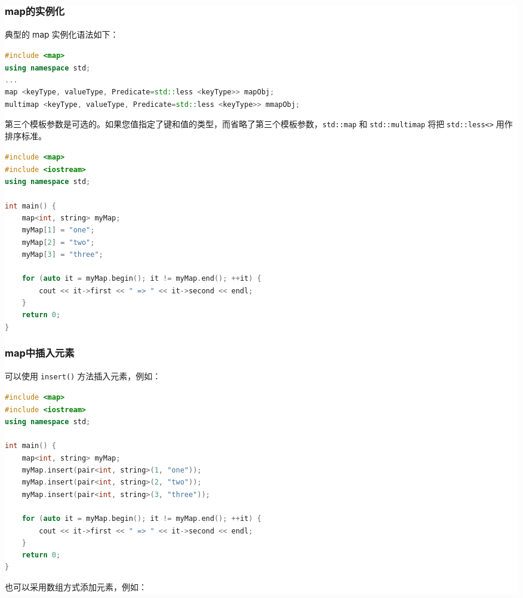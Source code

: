 ### map的实例化
典型的 map 实例化语法如下：

```cpp
#include <map>
using namespace std;
...
map <keyType, valueType, Predicate=std::less <keyType>> mapObj;
multimap <keyType, valueType, Predicate=std::less <keyType>> mmapObj;
```

第三个模板参数是可选的。如果您值指定了键和值的类型，而省略了第三个模板参数，`std::map` 和 `std::multimap` 将把 `std::less<>` 用作排序标准。

```cpp
#include <map>
#include <iostream>
using namespace std;

int main() {
    map<int, string> myMap;
    myMap[1] = "one";
    myMap[2] = "two";
    myMap[3] = "three";

    for (auto it = myMap.begin(); it != myMap.end(); ++it) {
        cout << it->first << " => " << it->second << endl;
    }
    return 0;
}
```

### map中插入元素
可以使用 `insert()` 方法插入元素，例如：

```cpp
#include <map>
#include <iostream>
using namespace std;

int main() {
    map<int, string> myMap;
    myMap.insert(pair<int, string>(1, "one"));
    myMap.insert(pair<int, string>(2, "two"));
    myMap.insert(pair<int, string>(3, "three"));

    for (auto it = myMap.begin(); it != myMap.end(); ++it) {
        cout << it->first << " => " << it->second << endl;
    }
    return 0;
}
```

也可以采用数组方式添加元素，例如：
